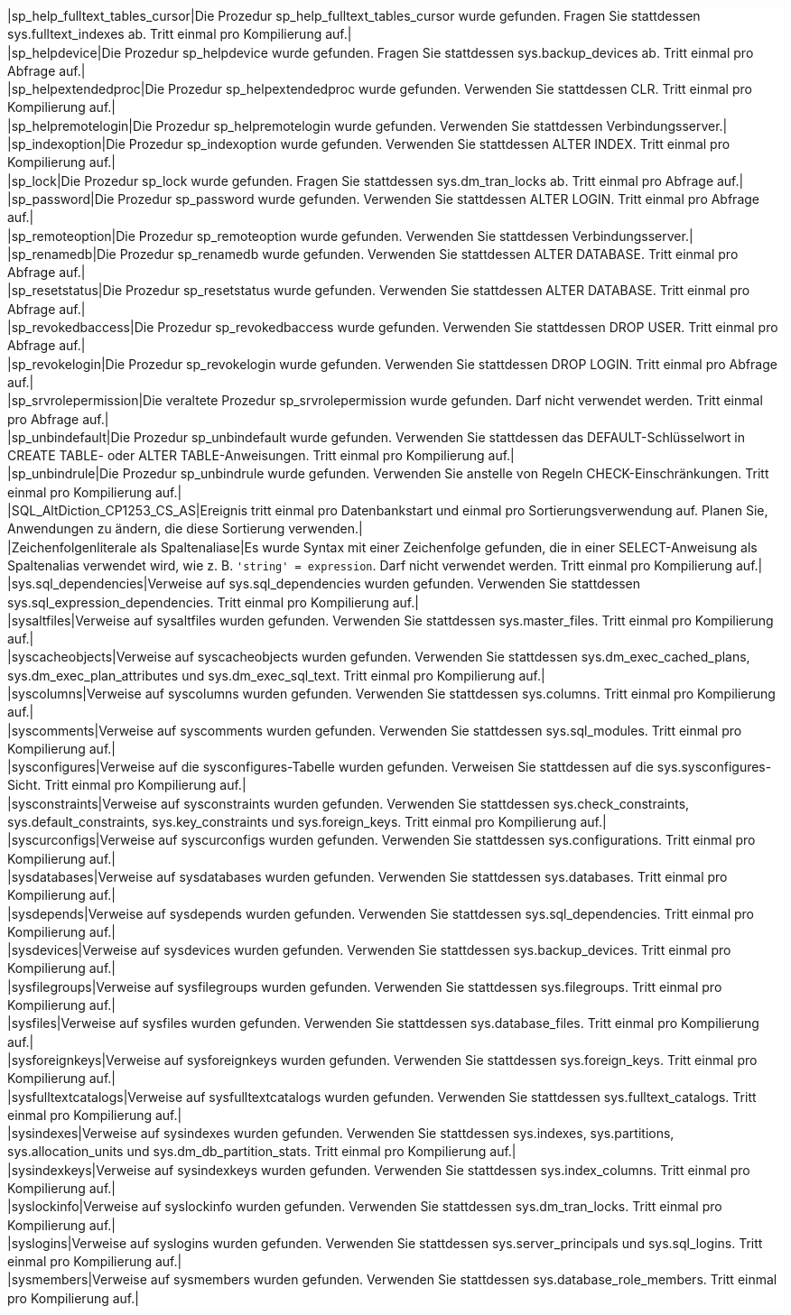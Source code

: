 |sp_help_fulltext_tables_cursor|Die Prozedur sp_help_fulltext_tables_cursor wurde gefunden. Fragen Sie stattdessen sys.fulltext_indexes ab. Tritt einmal pro Kompilierung auf.|  
|sp_helpdevice|Die Prozedur sp_helpdevice wurde gefunden. Fragen Sie stattdessen sys.backup_devices ab. Tritt einmal pro Abfrage auf.|  
|sp_helpextendedproc|Die Prozedur sp_helpextendedproc wurde gefunden. Verwenden Sie stattdessen CLR. Tritt einmal pro Kompilierung auf.|  
|sp_helpremotelogin|Die Prozedur sp_helpremotelogin wurde gefunden. Verwenden Sie stattdessen Verbindungsserver.|  
|sp_indexoption|Die Prozedur sp_indexoption wurde gefunden. Verwenden Sie stattdessen ALTER INDEX. Tritt einmal pro Kompilierung auf.|  
|sp_lock|Die Prozedur sp_lock wurde gefunden. Fragen Sie stattdessen sys.dm_tran_locks ab. Tritt einmal pro Abfrage auf.|  
|sp_password|Die Prozedur sp_password wurde gefunden. Verwenden Sie stattdessen ALTER LOGIN. Tritt einmal pro Abfrage auf.|  
|sp_remoteoption|Die Prozedur sp_remoteoption wurde gefunden. Verwenden Sie stattdessen Verbindungsserver.|  
|sp_renamedb|Die Prozedur sp_renamedb wurde gefunden. Verwenden Sie stattdessen ALTER DATABASE. Tritt einmal pro Abfrage auf.|  
|sp_resetstatus|Die Prozedur sp_resetstatus wurde gefunden. Verwenden Sie stattdessen ALTER DATABASE. Tritt einmal pro Abfrage auf.|  
|sp_revokedbaccess|Die Prozedur sp_revokedbaccess wurde gefunden. Verwenden Sie stattdessen DROP USER. Tritt einmal pro Abfrage auf.|  
|sp_revokelogin|Die Prozedur sp_revokelogin wurde gefunden. Verwenden Sie stattdessen DROP LOGIN. Tritt einmal pro Abfrage auf.|  
|sp_srvrolepermission|Die veraltete Prozedur sp_srvrolepermission wurde gefunden. Darf nicht verwendet werden. Tritt einmal pro Abfrage auf.|  
|sp_unbindefault|Die Prozedur sp_unbindefault wurde gefunden. Verwenden Sie stattdessen das DEFAULT-Schlüsselwort in CREATE TABLE- oder ALTER TABLE-Anweisungen. Tritt einmal pro Kompilierung auf.|  
|sp_unbindrule|Die Prozedur sp_unbindrule wurde gefunden. Verwenden Sie anstelle von Regeln CHECK-Einschränkungen. Tritt einmal pro Kompilierung auf.|  
|SQL_AltDiction_CP1253_CS_AS|Ereignis tritt einmal pro Datenbankstart und einmal pro Sortierungsverwendung auf. Planen Sie, Anwendungen zu ändern, die diese Sortierung verwenden.|  
|Zeichenfolgenliterale als Spaltenaliase|Es wurde Syntax mit einer Zeichenfolge gefunden, die in einer SELECT-Anweisung als Spaltenalias verwendet wird, wie z. B. `'string' = expression`. Darf nicht verwendet werden. Tritt einmal pro Kompilierung auf.|  
|sys.sql_dependencies|Verweise auf sys.sql_dependencies wurden gefunden. Verwenden Sie stattdessen sys.sql_expression_dependencies. Tritt einmal pro Kompilierung auf.|  
|sysaltfiles|Verweise auf sysaltfiles wurden gefunden. Verwenden Sie stattdessen sys.master_files. Tritt einmal pro Kompilierung auf.|  
|syscacheobjects|Verweise auf syscacheobjects wurden gefunden. Verwenden Sie stattdessen sys.dm_exec_cached_plans, sys.dm_exec_plan_attributes und sys.dm_exec_sql_text. Tritt einmal pro Kompilierung auf.|  
|syscolumns|Verweise auf syscolumns wurden gefunden. Verwenden Sie stattdessen sys.columns. Tritt einmal pro Kompilierung auf.|  
|syscomments|Verweise auf syscomments wurden gefunden. Verwenden Sie stattdessen sys.sql_modules. Tritt einmal pro Kompilierung auf.|  
|sysconfigures|Verweise auf die sysconfigures-Tabelle wurden gefunden. Verweisen Sie stattdessen auf die sys.sysconfigures-Sicht. Tritt einmal pro Kompilierung auf.|  
|sysconstraints|Verweise auf sysconstraints wurden gefunden. Verwenden Sie stattdessen sys.check_constraints, sys.default_constraints, sys.key_constraints und sys.foreign_keys. Tritt einmal pro Kompilierung auf.|  
|syscurconfigs|Verweise auf syscurconfigs wurden gefunden. Verwenden Sie stattdessen sys.configurations. Tritt einmal pro Kompilierung auf.|  
|sysdatabases|Verweise auf sysdatabases wurden gefunden. Verwenden Sie stattdessen sys.databases. Tritt einmal pro Kompilierung auf.|  
|sysdepends|Verweise auf sysdepends wurden gefunden. Verwenden Sie stattdessen sys.sql_dependencies. Tritt einmal pro Kompilierung auf.|  
|sysdevices|Verweise auf sysdevices wurden gefunden. Verwenden Sie stattdessen sys.backup_devices. Tritt einmal pro Kompilierung auf.|  
|sysfilegroups|Verweise auf sysfilegroups wurden gefunden. Verwenden Sie stattdessen sys.filegroups. Tritt einmal pro Kompilierung auf.|  
|sysfiles|Verweise auf sysfiles wurden gefunden. Verwenden Sie stattdessen sys.database_files. Tritt einmal pro Kompilierung auf.|  
|sysforeignkeys|Verweise auf sysforeignkeys wurden gefunden. Verwenden Sie stattdessen sys.foreign_keys. Tritt einmal pro Kompilierung auf.|  
|sysfulltextcatalogs|Verweise auf sysfulltextcatalogs wurden gefunden. Verwenden Sie stattdessen sys.fulltext_catalogs. Tritt einmal pro Kompilierung auf.|  
|sysindexes|Verweise auf sysindexes wurden gefunden. Verwenden Sie stattdessen sys.indexes, sys.partitions, sys.allocation_units und sys.dm_db_partition_stats. Tritt einmal pro Kompilierung auf.|  
|sysindexkeys|Verweise auf sysindexkeys wurden gefunden. Verwenden Sie stattdessen sys.index_columns. Tritt einmal pro Kompilierung auf.|  
|syslockinfo|Verweise auf syslockinfo wurden gefunden. Verwenden Sie stattdessen sys.dm_tran_locks. Tritt einmal pro Kompilierung auf.|  
|syslogins|Verweise auf syslogins wurden gefunden. Verwenden Sie stattdessen sys.server_principals und sys.sql_logins. Tritt einmal pro Kompilierung auf.|  
|sysmembers|Verweise auf sysmembers wurden gefunden. Verwenden Sie stattdessen sys.database_role_members. Tritt einmal pro Kompilierung auf.|  